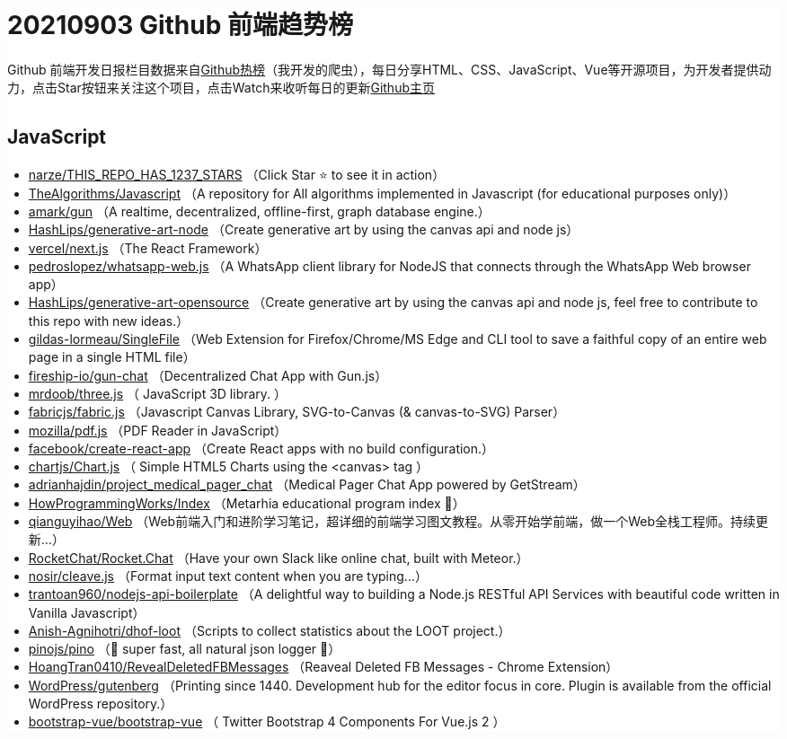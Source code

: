 # 20210903 Github 前端趋势榜

Github 前端开发日报栏目数据来自[Github热榜](https://github.qdkfweb.cn/)（我开发的爬虫），每日分享HTML、CSS、JavaScript、Vue等开源项目，为开发者提供动力，点击Star按钮来关注这个项目，点击Watch来收听每日的更新[Github主页](https://github.com/kujian/githubTrending)
## JavaScript

* [narze/THIS_REPO_HAS_1237_STARS](https://github.com/narze/THIS_REPO_HAS_1237_STARS) （Click Star &#x2b50;&#xfe0f; to see it in action）
* [TheAlgorithms/Javascript](https://github.com/TheAlgorithms/Javascript) （A repository for All algorithms implemented in Javascript (for educational purposes only)）
* [amark/gun](https://github.com/amark/gun) （A realtime, decentralized, offline-first, graph database engine.）
* [HashLips/generative-art-node](https://github.com/HashLips/generative-art-node) （Create generative art by using the canvas api and node js）
* [vercel/next.js](https://github.com/vercel/next.js) （The React Framework）
* [pedroslopez/whatsapp-web.js](https://github.com/pedroslopez/whatsapp-web.js) （A WhatsApp client library for NodeJS that connects through the WhatsApp Web browser app）
* [HashLips/generative-art-opensource](https://github.com/HashLips/generative-art-opensource) （Create generative art by using the canvas api and node js, feel free to contribute to this repo with new ideas.）
* [gildas-lormeau/SingleFile](https://github.com/gildas-lormeau/SingleFile) （Web Extension for Firefox/Chrome/MS Edge and CLI tool to save a faithful copy of an entire web page in a single HTML file）
* [fireship-io/gun-chat](https://github.com/fireship-io/gun-chat) （Decentralized Chat App with Gun.js）
* [mrdoob/three.js](https://github.com/mrdoob/three.js) （
        JavaScript 3D library.
      ）
* [fabricjs/fabric.js](https://github.com/fabricjs/fabric.js) （Javascript Canvas Library, SVG-to-Canvas (&amp; canvas-to-SVG) Parser）
* [mozilla/pdf.js](https://github.com/mozilla/pdf.js) （PDF Reader in JavaScript）
* [facebook/create-react-app](https://github.com/facebook/create-react-app) （Create React apps with no build configuration.）
* [chartjs/Chart.js](https://github.com/chartjs/Chart.js) （
        Simple HTML5 Charts using the &lt;canvas&gt; tag
      ）
* [adrianhajdin/project_medical_pager_chat](https://github.com/adrianhajdin/project_medical_pager_chat) （Medical Pager Chat App powered by GetStream）
* [HowProgrammingWorks/Index](https://github.com/HowProgrammingWorks/Index) （Metarhia educational program index &#x1f4d6;）
* [qianguyihao/Web](https://github.com/qianguyihao/Web) （Web前端入门和进阶学习笔记，超详细的前端学习图文教程。从零开始学前端，做一个Web全栈工程师。持续更新...）
* [RocketChat/Rocket.Chat](https://github.com/RocketChat/Rocket.Chat) （Have your own Slack like online chat, built with Meteor.）
* [nosir/cleave.js](https://github.com/nosir/cleave.js) （Format input text content when you are typing...）
* [trantoan960/nodejs-api-boilerplate](https://github.com/trantoan960/nodejs-api-boilerplate) （A delightful way to building a Node.js RESTful API Services with beautiful code written in Vanilla Javascript）
* [Anish-Agnihotri/dhof-loot](https://github.com/Anish-Agnihotri/dhof-loot) （Scripts to collect statistics about the LOOT project.）
* [pinojs/pino](https://github.com/pinojs/pino) （&#x1f332; super fast, all natural json logger &#x1f332;）
* [HoangTran0410/RevealDeletedFBMessages](https://github.com/HoangTran0410/RevealDeletedFBMessages) （Reaveal Deleted FB Messages - Chrome Extension）
* [WordPress/gutenberg](https://github.com/WordPress/gutenberg) （Printing since 1440. Development hub for the editor focus in core. Plugin is available from the official WordPress repository.）
* [bootstrap-vue/bootstrap-vue](https://github.com/bootstrap-vue/bootstrap-vue) （
        Twitter Bootstrap 4 Components For Vue.js 2
      ）
